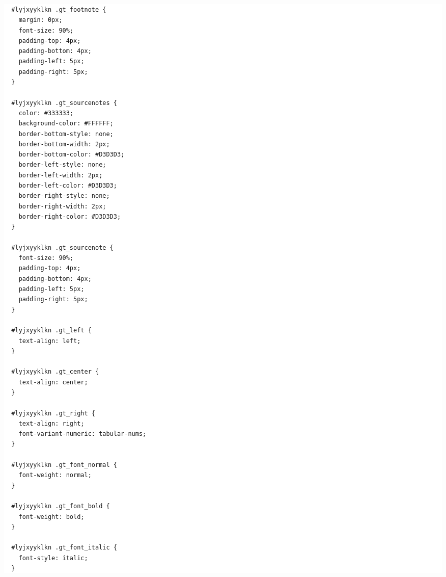       #lyjxyyklkn .gt_footnote {
        margin: 0px;
        font-size: 90%;
        padding-top: 4px;
        padding-bottom: 4px;
        padding-left: 5px;
        padding-right: 5px;
      }
      
      #lyjxyyklkn .gt_sourcenotes {
        color: #333333;
        background-color: #FFFFFF;
        border-bottom-style: none;
        border-bottom-width: 2px;
        border-bottom-color: #D3D3D3;
        border-left-style: none;
        border-left-width: 2px;
        border-left-color: #D3D3D3;
        border-right-style: none;
        border-right-width: 2px;
        border-right-color: #D3D3D3;
      }
      
      #lyjxyyklkn .gt_sourcenote {
        font-size: 90%;
        padding-top: 4px;
        padding-bottom: 4px;
        padding-left: 5px;
        padding-right: 5px;
      }
      
      #lyjxyyklkn .gt_left {
        text-align: left;
      }
      
      #lyjxyyklkn .gt_center {
        text-align: center;
      }
      
      #lyjxyyklkn .gt_right {
        text-align: right;
        font-variant-numeric: tabular-nums;
      }
      
      #lyjxyyklkn .gt_font_normal {
        font-weight: normal;
      }
      
      #lyjxyyklkn .gt_font_bold {
        font-weight: bold;
      }
      
      #lyjxyyklkn .gt_font_italic {
        font-style: italic;
      }
      